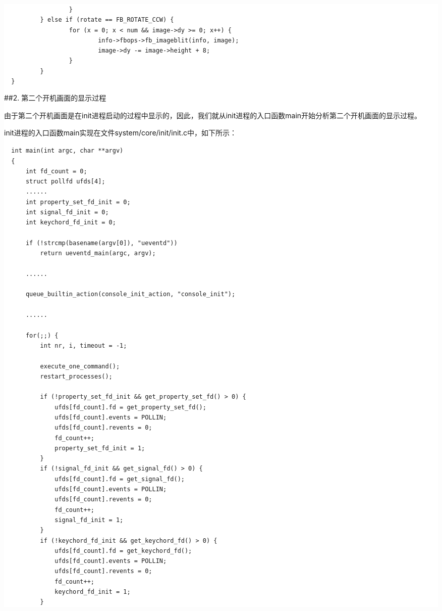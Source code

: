                       }  
              } else if (rotate == FB_ROTATE_CCW) {  
                      for (x = 0; x < num && image->dy >= 0; x++) {  
                              info->fbops->fb_imageblit(info, image);  
                              image->dy -= image->height + 8;  
                      }  
              }  
      }  



##2. 第二个开机画面的显示过程

由于第二个开机画面是在init进程启动的过程中显示的，因此，我们就从init进程的入口函数main开始分析第二个开机画面的显示过程。

init进程的入口函数main实现在文件system/core/init/init.c中，如下所示：

      int main(int argc, char **argv)  
      {  
          int fd_count = 0;  
          struct pollfd ufds[4];  
          ......  
          int property_set_fd_init = 0;  
          int signal_fd_init = 0;  
          int keychord_fd_init = 0;  

          if (!strcmp(basename(argv[0]), "ueventd"))  
              return ueventd_main(argc, argv);  

          ......  

          queue_builtin_action(console_init_action, "console_init");  

          ......  

          for(;;) {  
              int nr, i, timeout = -1;  

              execute_one_command();  
              restart_processes();  

              if (!property_set_fd_init && get_property_set_fd() > 0) {  
                  ufds[fd_count].fd = get_property_set_fd();  
                  ufds[fd_count].events = POLLIN;  
                  ufds[fd_count].revents = 0;  
                  fd_count++;  
                  property_set_fd_init = 1;  
              }  
              if (!signal_fd_init && get_signal_fd() > 0) {  
                  ufds[fd_count].fd = get_signal_fd();  
                  ufds[fd_count].events = POLLIN;  
                  ufds[fd_count].revents = 0;  
                  fd_count++;  
                  signal_fd_init = 1;  
              }  
              if (!keychord_fd_init && get_keychord_fd() > 0) {  
                  ufds[fd_count].fd = get_keychord_fd();  
                  ufds[fd_count].events = POLLIN;  
                  ufds[fd_count].revents = 0;  
                  fd_count++;  
                  keychord_fd_init = 1;  
              }  

